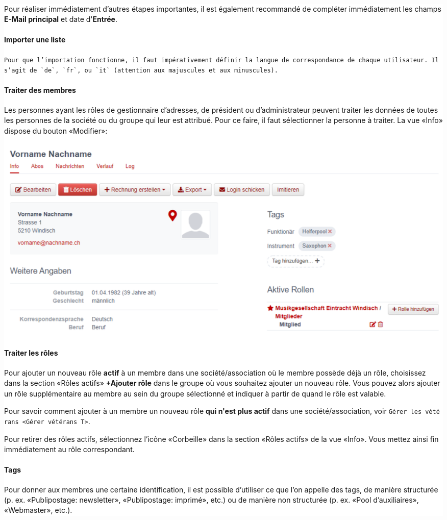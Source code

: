 Pour réaliser immédiatement d’autres étapes importantes, il est également recommandé de compléter immédiatement les champs **E-Mail principal** et date d'**Entrée**.

#### Importer une liste

```{admonition}
Pour que l’importation fonctionne, il faut impérativement définir la langue de correspondance de chaque utilisateur. Il s’agit de `de`, `fr`, ou `it` (attention aux majuscules et aux minuscules).
```

#### Traiter des membres

Les personnes ayant les rôles de gestionnaire d’adresses, de président ou d’administrateur peuvent traiter les données de toutes les personnes de la société ou du groupe qui leur est attribué. Pour ce faire, il faut sélectionner la personne à traiter. La vue «Info» dispose du bouton «Modifier»:

![image](media/Uebersicht_Person.png)

#### Traiter les rôles

Pour ajouter un nouveau rôle **actif** à un membre dans une société/association où le membre possède déjà un rôle, choisissez dans la section «Rôles actifs» **+Ajouter rôle** dans le groupe où vous souhaitez ajouter un nouveau rôle. Vous pouvez alors ajouter un rôle supplémentaire au membre au sein du groupe sélectionné et indiquer à partir de quand le rôle est valable.

Pour savoir comment ajouter à un membre un nouveau rôle  **qui n'est plus actif** dans une société/association, voir `Gérer les vétérans <Gérer vétérans T>`.

Pour retirer des rôles actifs, sélectionnez l’icône «Corbeille» dans la section «Rôles actifs» de la vue «Info». Vous mettez ainsi fin immédiatement au rôle correspondant.

#### Tags

Pour donner aux membres une certaine identification, il est possible d’utiliser ce que l’on appelle des tags, de manière structurée (p. ex. «Publipostage: newsletter», «Publipostage: imprimé», etc.) ou de manière non structurée (p. ex. «Pool d’auxiliaires», «Webmaster», etc.).

